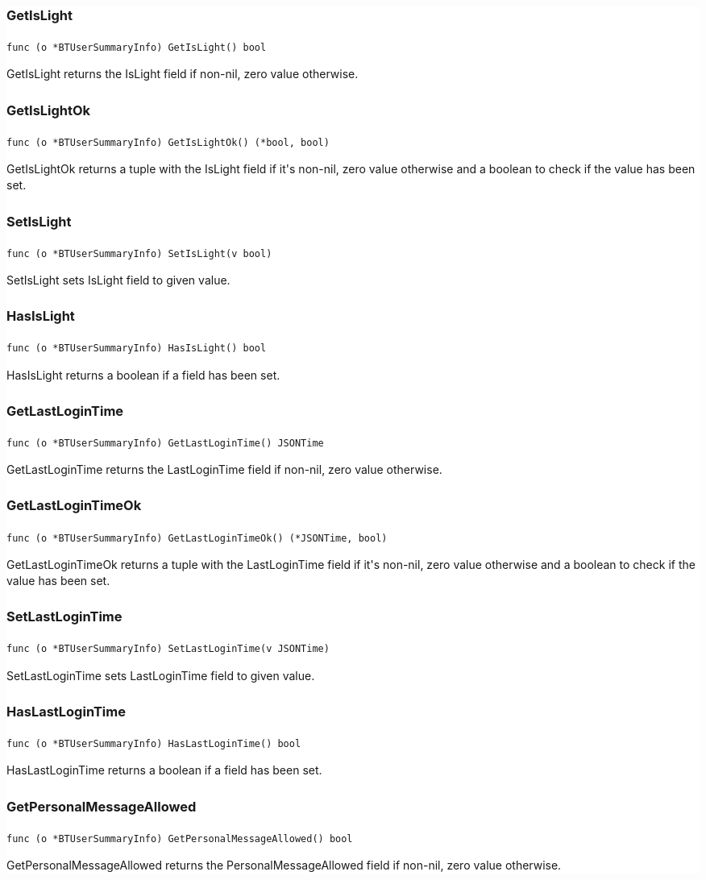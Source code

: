 ### GetIsLight

`func (o *BTUserSummaryInfo) GetIsLight() bool`

GetIsLight returns the IsLight field if non-nil, zero value otherwise.

### GetIsLightOk

`func (o *BTUserSummaryInfo) GetIsLightOk() (*bool, bool)`

GetIsLightOk returns a tuple with the IsLight field if it's non-nil, zero value otherwise
and a boolean to check if the value has been set.

### SetIsLight

`func (o *BTUserSummaryInfo) SetIsLight(v bool)`

SetIsLight sets IsLight field to given value.

### HasIsLight

`func (o *BTUserSummaryInfo) HasIsLight() bool`

HasIsLight returns a boolean if a field has been set.

### GetLastLoginTime

`func (o *BTUserSummaryInfo) GetLastLoginTime() JSONTime`

GetLastLoginTime returns the LastLoginTime field if non-nil, zero value otherwise.

### GetLastLoginTimeOk

`func (o *BTUserSummaryInfo) GetLastLoginTimeOk() (*JSONTime, bool)`

GetLastLoginTimeOk returns a tuple with the LastLoginTime field if it's non-nil, zero value otherwise
and a boolean to check if the value has been set.

### SetLastLoginTime

`func (o *BTUserSummaryInfo) SetLastLoginTime(v JSONTime)`

SetLastLoginTime sets LastLoginTime field to given value.

### HasLastLoginTime

`func (o *BTUserSummaryInfo) HasLastLoginTime() bool`

HasLastLoginTime returns a boolean if a field has been set.

### GetPersonalMessageAllowed

`func (o *BTUserSummaryInfo) GetPersonalMessageAllowed() bool`

GetPersonalMessageAllowed returns the PersonalMessageAllowed field if non-nil, zero value otherwise.
